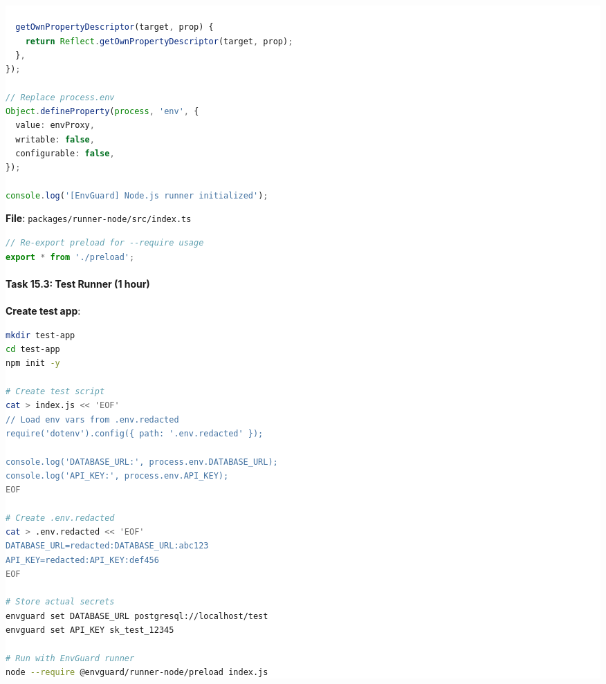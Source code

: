 ```typescript

  getOwnPropertyDescriptor(target, prop) {
    return Reflect.getOwnPropertyDescriptor(target, prop);
  },
});

// Replace process.env
Object.defineProperty(process, 'env', {
  value: envProxy,
  writable: false,
  configurable: false,
});

console.log('[EnvGuard] Node.js runner initialized');
```

**File**: `packages/runner-node/src/index.ts`

```typescript
// Re-export preload for --require usage
export * from './preload';
```

#### Task 15.3: Test Runner (1 hour)

**Create test app**:

```bash
mkdir test-app
cd test-app
npm init -y

# Create test script
cat > index.js << 'EOF'
// Load env vars from .env.redacted
require('dotenv').config({ path: '.env.redacted' });

console.log('DATABASE_URL:', process.env.DATABASE_URL);
console.log('API_KEY:', process.env.API_KEY);
EOF

# Create .env.redacted
cat > .env.redacted << 'EOF'
DATABASE_URL=redacted:DATABASE_URL:abc123
API_KEY=redacted:API_KEY:def456
EOF

# Store actual secrets
envguard set DATABASE_URL postgresql://localhost/test
envguard set API_KEY sk_test_12345

# Run with EnvGuard runner
node --require @envguard/runner-node/preload index.js
```
